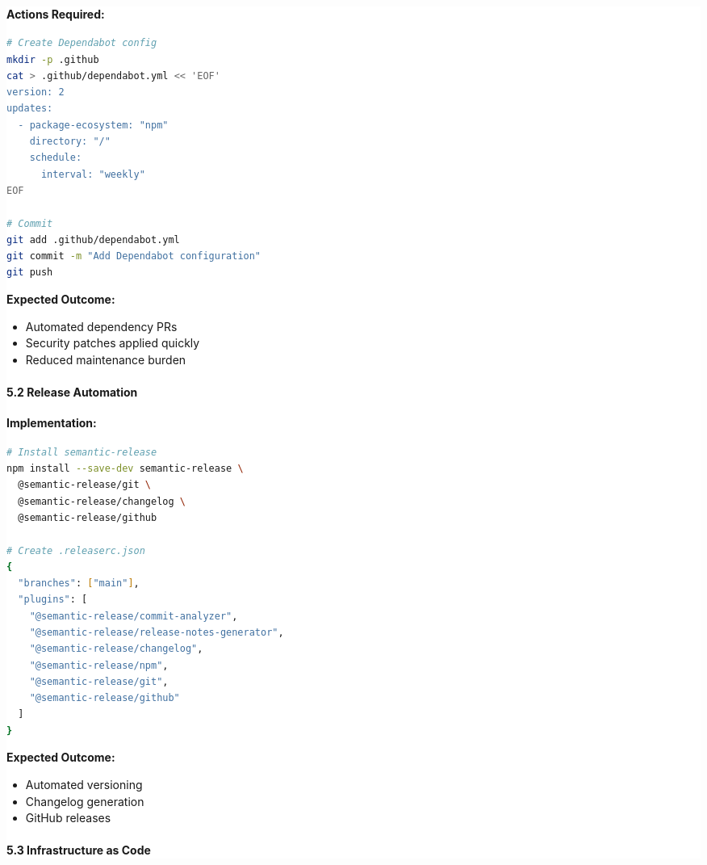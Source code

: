 **Actions Required:**
```bash
# Create Dependabot config
mkdir -p .github
cat > .github/dependabot.yml << 'EOF'
version: 2
updates:
  - package-ecosystem: "npm"
    directory: "/"
    schedule:
      interval: "weekly"
EOF

# Commit
git add .github/dependabot.yml
git commit -m "Add Dependabot configuration"
git push
```

**Expected Outcome:**
- Automated dependency PRs
- Security patches applied quickly
- Reduced maintenance burden

#### 5.2 Release Automation

**Implementation:**
```bash
# Install semantic-release
npm install --save-dev semantic-release \
  @semantic-release/git \
  @semantic-release/changelog \
  @semantic-release/github

# Create .releaserc.json
{
  "branches": ["main"],
  "plugins": [
    "@semantic-release/commit-analyzer",
    "@semantic-release/release-notes-generator",
    "@semantic-release/changelog",
    "@semantic-release/npm",
    "@semantic-release/git",
    "@semantic-release/github"
  ]
}
```

**Expected Outcome:**
- Automated versioning
- Changelog generation
- GitHub releases

#### 5.3 Infrastructure as Code
